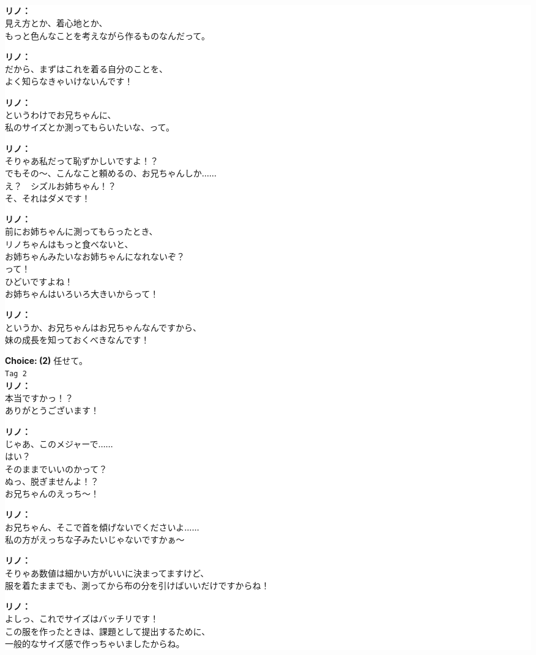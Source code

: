 **リノ：**  
見え方とか、着心地とか、  
もっと色んなことを考えながら作るものなんだって。  
  
**リノ：**  
だから、まずはこれを着る自分のことを、  
よく知らなきゃいけないんです！  
  
**リノ：**  
というわけでお兄ちゃんに、  
私のサイズとか測ってもらいたいな、って。  
  
**リノ：**  
そりゃあ私だって恥ずかしいですよ！？  
でもその～、こんなこと頼めるの、お兄ちゃんしか……  
え？　シズルお姉ちゃん！？  
そ、それはダメです！  
  
**リノ：**  
前にお姉ちゃんに測ってもらったとき、  
リノちゃんはもっと食べないと、  
お姉ちゃんみたいなお姉ちゃんになれないぞ？  
って！  
ひどいですよね！  
お姉ちゃんはいろいろ大きいからって！  
  
**リノ：**  
というか、お兄ちゃんはお兄ちゃんなんですから、  
妹の成長を知っておくべきなんです！  
  
**Choice: (2)**  任せて。  
`Tag 2`  
**リノ：**  
本当ですかっ！？  
ありがとうございます！  
  
**リノ：**  
じゃあ、このメジャーで……  
はい？  
そのままでいいのかって？  
ぬっ、脱ぎませんよ！？  
お兄ちゃんのえっち～！  
  
**リノ：**  
お兄ちゃん、そこで首を傾げないでくださいよ……  
私の方がえっちな子みたいじゃないですかぁ～  
  
**リノ：**  
そりゃあ数値は細かい方がいいに決まってますけど、  
服を着たままでも、測ってから布の分を引けばいいだけですからね！  
  
**リノ：**  
よしっ、これでサイズはバッチリです！  
この服を作ったときは、課題として提出するために、  
一般的なサイズ感で作っちゃいましたからね。  
  
